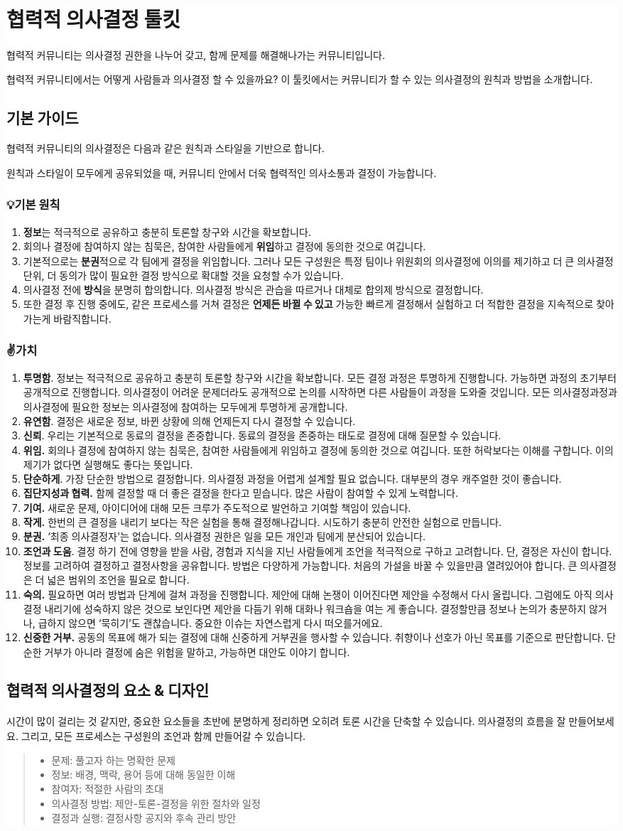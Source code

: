 # 협력적 의사결정 툴킷 
협력적 커뮤니티는 의사결정 권한을 나누어 갖고, 함께 문제를 해결해나가는 커뮤니티입니다. 

협력적 커뮤니티에서는 어떻게 사람들과 의사결정 할 수 있을까요? 이 툴킷에서는 커뮤니티가 할 수 있는 의사결정의 원칙과 방법을 소개합니다. 

## 기본 가이드
협력적 커뮤니티의 의사결정은 다음과 같은 원칙과 스타일을 기반으로 합니다. 

원칙과 스타일이 모두에게 공유되었을 때, 커뮤니티 안에서 더욱 협력적인 의사소통과 결정이 가능합니다. 

### 💡기본 원칙
1. **정보**는 적극적으로 공유하고 충분히 토론할 창구와 시간을 확보합니다.
2. 회의나 결정에 참여하지 않는 침묵은, 참여한 사람들에게 **위임**하고 결정에 동의한 것으로 여깁니다.
3. 기본적으로는 **분권**적으로 각 팀에게 결정을 위임합니다. 그러나 모든 구성원은 특정 팀이나 위원회의 의사결정에 이의를 제기하고 더 큰 의사결정단위, 더 동의가 많이 필요한 결정 방식으로 확대할 것을 요청할 수가 있습니다. 
4. 의사결정 전에 **방식**을 분명히 합의합니다. 의사결정 방식은 관습을 따르거나 대체로 합의제 방식으로 결정합니다. 
5. 또한 결정 후 진행 중에도, 같은 프로세스를 거쳐 결정은 **언제든 바뀔 수 있고** 가능한 빠르게 결정해서 실험하고 더 적합한 결정을 지속적으로 찾아가는게 바람직합니다.


### ✌️가치 
1. **투명함**. 정보는 적극적으로 공유하고 충분히 토론할 창구와 시간을 확보합니다. 모든 결정 과정은 투명하게 진행합니다. 가능하면 과정의 초기부터 공개적으로 진행합니다. 의사결정이 어려운 문제더라도 공개적으로 논의를 시작하면 다른 사람들이 과정을 도와줄 것입니다. 모든 의사결정과정과 의사결정에 필요한 정보는 의사결정에 참여하는 모두에게 투명하게 공개합니다.
2. **유연함**. 결정은 새로운 정보, 바뀐 상황에 의해 언제든지 다시 결정할 수 있습니다.
3. **신뢰**. 우리는 기본적으로 동료의 결정을 존중합니다. 동료의 결정을 존중하는 태도로 결정에 대해 질문할 수 있습니다. 
4. **위임.** 회의나 결정에 참여하지 않는 침묵은, 참여한 사람들에게 위임하고 결정에 동의한 것으로 여깁니다. 또한 허락보다는 이해를 구합니다. 이의 제기가 없다면 실행해도 좋다는 뜻입니다.
5. **단순하게**. 가장 단순한 방법으로 결정합니다. 의사결정 과정을 어렵게 설계할 필요 없습니다. 대부분의 경우 캐주얼한 것이 좋습니다.
6. **집단지성과 협력.** 함께 결정할 때 더 좋은 결정을 한다고 믿습니다. 많은 사람이 참여할 수 있게 노력합니다.
7. **기여.** 새로운 문제, 아이디어에 대해 모든 크루가 주도적으로 발언하고 기여할 책임이 있습니다. 
8. **작게.** 한번의 큰 결정을 내리기 보다는 작은 실험을 통해 결정해나갑니다. 시도하기 충분히 안전한 실험으로 만듭니다. 
9. **분권.** ‘최종 의사결정자'는 없습니다. 의사결정 권한은 일을 모든 개인과 팀에게 분산되어 있습니다. 
10. **조언과 도움**. 결정 하기 전에 영향을 받을 사람, 경험과 지식을 지닌 사람들에게 조언을 적극적으로 구하고 고려합니다. 단, 결정은 자신이 합니다. 정보를 고려하여 결정하고 결정사항을 공유합니다. 방법은 다양하게 가능합니다. 처음의 가설을 바꿀 수 있을만큼 열려있어야 합니다. 큰 의사결정은 더 넓은 범위의 조언을 필요로 합니다.
11. **숙의.** 필요하면 여러 방법과 단계에 걸쳐 과정을 진행합니다. 제안에 대해 논쟁이 이어진다면 제안을 수정해서 다시 올립니다. 그럼에도 아직 의사결정 내리기에 성숙하지 않은 것으로 보인다면 제안을 다듬기 위해 대화나 워크숍을 여는 게 좋습니다. 결정할만큼 정보나 논의가 충분하지 않거나, 급하지 않으면 ‘묵히기’도 괜찮습니다. 중요한 이슈는 자연스럽게 다시 떠오를거에요.
12. **신중한 거부.** 공동의 목표에 해가 되는 결정에 대해 신중하게 거부권을 행사할 수 있습니다. 취향이나 선호가 아닌 목표를 기준으로 판단합니다. 단순한 거부가 아니라 결정에 숨은 위험을 말하고, 가능하면 대안도 이야기 합니다.


## 협력적 의사결정의 요소 & 디자인
시간이 많이 걸리는 것 같지만, 중요한 요소들을 초반에 분명하게 정리하면 오히려 토론 시간을 단축할 수 있습니다. 의사결정의 흐름을 잘 만들어보세요. 그리고, 모든 프로세스는 구성원의 조언과 함께 만들어갈 수 있습니다. 

> * 문제: 풀고자 하는 명확한 문제
> * 정보: 배경, 맥락, 용어 등에 대해 동일한 이해
> * 참여자: 적절한 사람의 초대
> * 의사결정 방법: 제안-토론-결정을 위한 절차와 일정
> * 결정과 실행: 결정사항 공지와 후속 관리 방안
